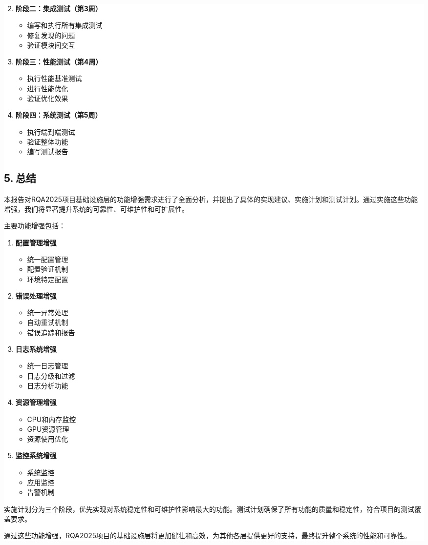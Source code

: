 2. **阶段二：集成测试（第3周）**
   - 编写和执行所有集成测试
   - 修复发现的问题
   - 验证模块间交互

3. **阶段三：性能测试（第4周）**
   - 执行性能基准测试
   - 进行性能优化
   - 验证优化效果

4. **阶段四：系统测试（第5周）**
   - 执行端到端测试
   - 验证整体功能
   - 编写测试报告

## 5. 总结

本报告对RQA2025项目基础设施层的功能增强需求进行了全面分析，并提出了具体的实现建议、实施计划和测试计划。通过实施这些功能增强，我们将显著提升系统的可靠性、可维护性和可扩展性。

主要功能增强包括：

1. **配置管理增强**
   - 统一配置管理
   - 配置验证机制
   - 环境特定配置

2. **错误处理增强**
   - 统一异常处理
   - 自动重试机制
   - 错误追踪和报告

3. **日志系统增强**
   - 统一日志管理
   - 日志分级和过滤
   - 日志分析功能

4. **资源管理增强**
   - CPU和内存监控
   - GPU资源管理
   - 资源使用优化

5. **监控系统增强**
   - 系统监控
   - 应用监控
   - 告警机制

实施计划分为三个阶段，优先实现对系统稳定性和可维护性影响最大的功能。测试计划确保了所有功能的质量和稳定性，符合项目的测试覆盖要求。

通过这些功能增强，RQA2025项目的基础设施层将更加健壮和高效，为其他各层提供更好的支持，最终提升整个系统的性能和可靠性。
